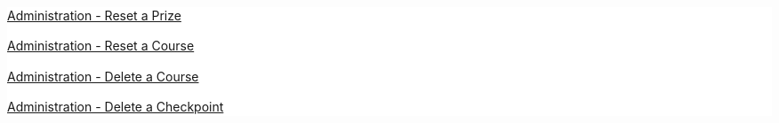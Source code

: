 [Administration - Reset a Prize](/tutorials/administration?id=reset-a-prize)

[Administration - Reset a Course](/tutorials/administration?id=reset-a-course)

[Administration - Delete a Course](/tutorials/administration?id=delete-a-course)

[Administration - Delete a Checkpoint](/tutorials/administration?id=delete-a-checkpoint)
